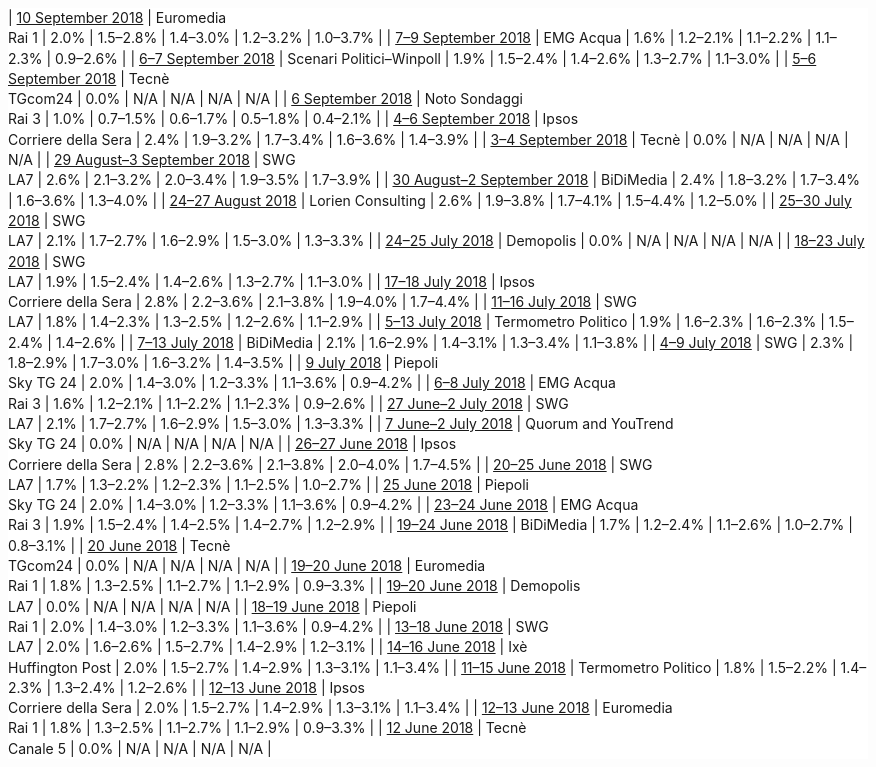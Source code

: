 | [10 September 2018](2018-09-10-Euromedia.html) | Euromedia <br> Rai 1 | 2.0% | 1.5–2.8% | 1.4–3.0% | 1.2–3.2% | 1.0–3.7% |
| [7–9 September 2018](2018-09-09-EMGAcqua.html) | EMG Acqua | 1.6% | 1.2–2.1% | 1.1–2.2% | 1.1–2.3% | 0.9–2.6% |
| [6–7 September 2018](2018-09-07-ScenariPolitici–Winpoll.html) | Scenari Politici–Winpoll | 1.9% | 1.5–2.4% | 1.4–2.6% | 1.3–2.7% | 1.1–3.0% |
| [5–6 September 2018](2018-09-06-Tecnè.html) | Tecnè <br> TGcom24 | 0.0% | N/A | N/A | N/A | N/A |
| [6 September 2018](2018-09-06-NotoSondaggi.html) | Noto Sondaggi <br> Rai 3 | 1.0% | 0.7–1.5% | 0.6–1.7% | 0.5–1.8% | 0.4–2.1% |
| [4–6 September 2018](2018-09-06-Ipsos.html) | Ipsos <br> Corriere della Sera | 2.4% | 1.9–3.2% | 1.7–3.4% | 1.6–3.6% | 1.4–3.9% |
| [3–4 September 2018](2018-09-04-Tecnè.html) | Tecnè | 0.0% | N/A | N/A | N/A | N/A |
| [29 August–3 September 2018](2018-09-03-SWG.html) | SWG <br> LA7 | 2.6% | 2.1–3.2% | 2.0–3.4% | 1.9–3.5% | 1.7–3.9% |
| [30 August–2 September 2018](2018-09-02-BiDiMedia.html) | BiDiMedia | 2.4% | 1.8–3.2% | 1.7–3.4% | 1.6–3.6% | 1.3–4.0% |
| [24–27 August 2018](2018-08-27-LorienConsulting.html) | Lorien Consulting | 2.6% | 1.9–3.8% | 1.7–4.1% | 1.5–4.4% | 1.2–5.0% |
| [25–30 July 2018](2018-07-30-SWG.html) | SWG <br> LA7 | 2.1% | 1.7–2.7% | 1.6–2.9% | 1.5–3.0% | 1.3–3.3% |
| [24–25 July 2018](2018-07-25-Demopolis.html) | Demopolis | 0.0% | N/A | N/A | N/A | N/A |
| [18–23 July 2018](2018-07-23-SWG.html) | SWG <br> LA7 | 1.9% | 1.5–2.4% | 1.4–2.6% | 1.3–2.7% | 1.1–3.0% |
| [17–18 July 2018](2018-07-18-Ipsos.html) | Ipsos <br> Corriere della Sera | 2.8% | 2.2–3.6% | 2.1–3.8% | 1.9–4.0% | 1.7–4.4% |
| [11–16 July 2018](2018-07-16-SWG.html) | SWG <br> LA7 | 1.8% | 1.4–2.3% | 1.3–2.5% | 1.2–2.6% | 1.1–2.9% |
| [5–13 July 2018](2018-07-13-TermometroPolitico.html) | Termometro Politico | 1.9% | 1.6–2.3% | 1.6–2.3% | 1.5–2.4% | 1.4–2.6% |
| [7–13 July 2018](2018-07-13-BiDiMedia.html) | BiDiMedia | 2.1% | 1.6–2.9% | 1.4–3.1% | 1.3–3.4% | 1.1–3.8% |
| [4–9 July 2018](2018-07-09-SWG.html) | SWG | 2.3% | 1.8–2.9% | 1.7–3.0% | 1.6–3.2% | 1.4–3.5% |
| [9 July 2018](2018-07-09-Piepoli.html) | Piepoli <br> Sky TG 24 | 2.0% | 1.4–3.0% | 1.2–3.3% | 1.1–3.6% | 0.9–4.2% |
| [6–8 July 2018](2018-07-08-EMGAcqua.html) | EMG Acqua <br> Rai 3 | 1.6% | 1.2–2.1% | 1.1–2.2% | 1.1–2.3% | 0.9–2.6% |
| [27 June–2 July 2018](2018-07-02-SWG.html) | SWG <br> LA7 | 2.1% | 1.7–2.7% | 1.6–2.9% | 1.5–3.0% | 1.3–3.3% |
| [7 June–2 July 2018](2018-07-02-QuorumandYouTrend.html) | Quorum and YouTrend <br> Sky TG 24 | 0.0% | N/A | N/A | N/A | N/A |
| [26–27 June 2018](2018-06-27-Ipsos.html) | Ipsos <br> Corriere della Sera | 2.8% | 2.2–3.6% | 2.1–3.8% | 2.0–4.0% | 1.7–4.5% |
| [20–25 June 2018](2018-06-25-SWG.html) | SWG <br> LA7 | 1.7% | 1.3–2.2% | 1.2–2.3% | 1.1–2.5% | 1.0–2.7% |
| [25 June 2018](2018-06-25-Piepoli.html) | Piepoli <br> Sky TG 24 | 2.0% | 1.4–3.0% | 1.2–3.3% | 1.1–3.6% | 0.9–4.2% |
| [23–24 June 2018](2018-06-24-EMGAcqua.html) | EMG Acqua <br> Rai 3 | 1.9% | 1.5–2.4% | 1.4–2.5% | 1.4–2.7% | 1.2–2.9% |
| [19–24 June 2018](2018-06-24-BiDiMedia.html) | BiDiMedia | 1.7% | 1.2–2.4% | 1.1–2.6% | 1.0–2.7% | 0.8–3.1% |
| [20 June 2018](2018-06-20-Tecnè.html) | Tecnè <br> TGcom24 | 0.0% | N/A | N/A | N/A | N/A |
| [19–20 June 2018](2018-06-20-Euromedia.html) | Euromedia <br> Rai 1 | 1.8% | 1.3–2.5% | 1.1–2.7% | 1.1–2.9% | 0.9–3.3% |
| [19–20 June 2018](2018-06-20-Demopolis.html) | Demopolis <br> LA7 | 0.0% | N/A | N/A | N/A | N/A |
| [18–19 June 2018](2018-06-19-Piepoli.html) | Piepoli <br> Rai 1 | 2.0% | 1.4–3.0% | 1.2–3.3% | 1.1–3.6% | 0.9–4.2% |
| [13–18 June 2018](2018-06-18-SWG.html) | SWG <br> LA7 | 2.0% | 1.6–2.6% | 1.5–2.7% | 1.4–2.9% | 1.2–3.1% |
| [14–16 June 2018](2018-06-16-Ixè.html) | Ixè <br> Huffington Post | 2.0% | 1.5–2.7% | 1.4–2.9% | 1.3–3.1% | 1.1–3.4% |
| [11–15 June 2018](2018-06-15-TermometroPolitico.html) | Termometro Politico | 1.8% | 1.5–2.2% | 1.4–2.3% | 1.3–2.4% | 1.2–2.6% |
| [12–13 June 2018](2018-06-13-Ipsos.html) | Ipsos <br> Corriere della Sera | 2.0% | 1.5–2.7% | 1.4–2.9% | 1.3–3.1% | 1.1–3.4% |
| [12–13 June 2018](2018-06-13-Euromedia.html) | Euromedia <br> Rai 1 | 1.8% | 1.3–2.5% | 1.1–2.7% | 1.1–2.9% | 0.9–3.3% |
| [12 June 2018](2018-06-12-Tecnè.html) | Tecnè <br> Canale 5 | 0.0% | N/A | N/A | N/A | N/A |